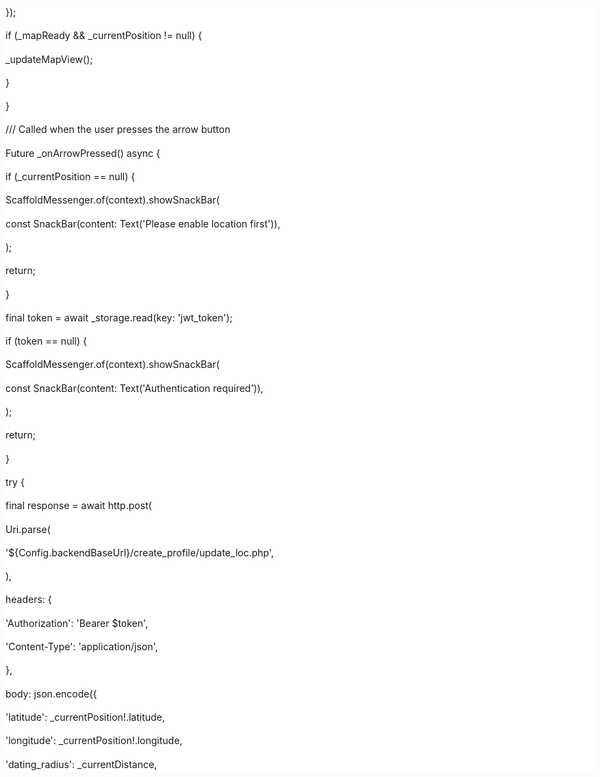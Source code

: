 });

if (_mapReady && _currentPosition != null) {

_updateMapView();

}

}

/// Called when the user presses the arrow button

Future<void> _onArrowPressed() async {

if (_currentPosition == null) {

ScaffoldMessenger.of(context).showSnackBar(

const SnackBar(content: Text('Please enable location first')),

);

return;

}

final token = await _storage.read(key: 'jwt_token');

if (token == null) {

ScaffoldMessenger.of(context).showSnackBar(

const SnackBar(content: Text('Authentication required')),

);

return;

}

try {

final response = await http.post(

Uri.parse(

'${Config.backendBaseUrl}/create_profile/update_loc.php',

),

headers: {

'Authorization': 'Bearer $token',

'Content-Type': 'application/json',

},

body: json.encode({

'latitude': _currentPosition!.latitude,

'longitude': _currentPosition!.longitude,

'dating_radius': _currentDistance,

